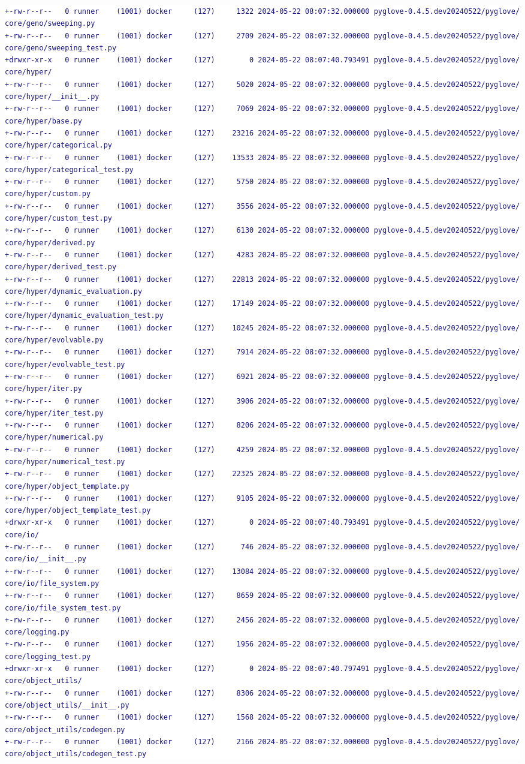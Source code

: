 ```diff
+-rw-r--r--   0 runner    (1001) docker     (127)     1322 2024-05-22 08:07:32.000000 pyglove-0.4.5.dev20240522/pyglove/core/geno/sweeping.py
+-rw-r--r--   0 runner    (1001) docker     (127)     2709 2024-05-22 08:07:32.000000 pyglove-0.4.5.dev20240522/pyglove/core/geno/sweeping_test.py
+drwxr-xr-x   0 runner    (1001) docker     (127)        0 2024-05-22 08:07:40.793491 pyglove-0.4.5.dev20240522/pyglove/core/hyper/
+-rw-r--r--   0 runner    (1001) docker     (127)     5020 2024-05-22 08:07:32.000000 pyglove-0.4.5.dev20240522/pyglove/core/hyper/__init__.py
+-rw-r--r--   0 runner    (1001) docker     (127)     7069 2024-05-22 08:07:32.000000 pyglove-0.4.5.dev20240522/pyglove/core/hyper/base.py
+-rw-r--r--   0 runner    (1001) docker     (127)    23216 2024-05-22 08:07:32.000000 pyglove-0.4.5.dev20240522/pyglove/core/hyper/categorical.py
+-rw-r--r--   0 runner    (1001) docker     (127)    13533 2024-05-22 08:07:32.000000 pyglove-0.4.5.dev20240522/pyglove/core/hyper/categorical_test.py
+-rw-r--r--   0 runner    (1001) docker     (127)     5750 2024-05-22 08:07:32.000000 pyglove-0.4.5.dev20240522/pyglove/core/hyper/custom.py
+-rw-r--r--   0 runner    (1001) docker     (127)     3556 2024-05-22 08:07:32.000000 pyglove-0.4.5.dev20240522/pyglove/core/hyper/custom_test.py
+-rw-r--r--   0 runner    (1001) docker     (127)     6130 2024-05-22 08:07:32.000000 pyglove-0.4.5.dev20240522/pyglove/core/hyper/derived.py
+-rw-r--r--   0 runner    (1001) docker     (127)     4283 2024-05-22 08:07:32.000000 pyglove-0.4.5.dev20240522/pyglove/core/hyper/derived_test.py
+-rw-r--r--   0 runner    (1001) docker     (127)    22813 2024-05-22 08:07:32.000000 pyglove-0.4.5.dev20240522/pyglove/core/hyper/dynamic_evaluation.py
+-rw-r--r--   0 runner    (1001) docker     (127)    17149 2024-05-22 08:07:32.000000 pyglove-0.4.5.dev20240522/pyglove/core/hyper/dynamic_evaluation_test.py
+-rw-r--r--   0 runner    (1001) docker     (127)    10245 2024-05-22 08:07:32.000000 pyglove-0.4.5.dev20240522/pyglove/core/hyper/evolvable.py
+-rw-r--r--   0 runner    (1001) docker     (127)     7914 2024-05-22 08:07:32.000000 pyglove-0.4.5.dev20240522/pyglove/core/hyper/evolvable_test.py
+-rw-r--r--   0 runner    (1001) docker     (127)     6921 2024-05-22 08:07:32.000000 pyglove-0.4.5.dev20240522/pyglove/core/hyper/iter.py
+-rw-r--r--   0 runner    (1001) docker     (127)     3906 2024-05-22 08:07:32.000000 pyglove-0.4.5.dev20240522/pyglove/core/hyper/iter_test.py
+-rw-r--r--   0 runner    (1001) docker     (127)     8206 2024-05-22 08:07:32.000000 pyglove-0.4.5.dev20240522/pyglove/core/hyper/numerical.py
+-rw-r--r--   0 runner    (1001) docker     (127)     4259 2024-05-22 08:07:32.000000 pyglove-0.4.5.dev20240522/pyglove/core/hyper/numerical_test.py
+-rw-r--r--   0 runner    (1001) docker     (127)    22325 2024-05-22 08:07:32.000000 pyglove-0.4.5.dev20240522/pyglove/core/hyper/object_template.py
+-rw-r--r--   0 runner    (1001) docker     (127)     9105 2024-05-22 08:07:32.000000 pyglove-0.4.5.dev20240522/pyglove/core/hyper/object_template_test.py
+drwxr-xr-x   0 runner    (1001) docker     (127)        0 2024-05-22 08:07:40.793491 pyglove-0.4.5.dev20240522/pyglove/core/io/
+-rw-r--r--   0 runner    (1001) docker     (127)      746 2024-05-22 08:07:32.000000 pyglove-0.4.5.dev20240522/pyglove/core/io/__init__.py
+-rw-r--r--   0 runner    (1001) docker     (127)    13084 2024-05-22 08:07:32.000000 pyglove-0.4.5.dev20240522/pyglove/core/io/file_system.py
+-rw-r--r--   0 runner    (1001) docker     (127)     8659 2024-05-22 08:07:32.000000 pyglove-0.4.5.dev20240522/pyglove/core/io/file_system_test.py
+-rw-r--r--   0 runner    (1001) docker     (127)     2456 2024-05-22 08:07:32.000000 pyglove-0.4.5.dev20240522/pyglove/core/logging.py
+-rw-r--r--   0 runner    (1001) docker     (127)     1956 2024-05-22 08:07:32.000000 pyglove-0.4.5.dev20240522/pyglove/core/logging_test.py
+drwxr-xr-x   0 runner    (1001) docker     (127)        0 2024-05-22 08:07:40.797491 pyglove-0.4.5.dev20240522/pyglove/core/object_utils/
+-rw-r--r--   0 runner    (1001) docker     (127)     8306 2024-05-22 08:07:32.000000 pyglove-0.4.5.dev20240522/pyglove/core/object_utils/__init__.py
+-rw-r--r--   0 runner    (1001) docker     (127)     1568 2024-05-22 08:07:32.000000 pyglove-0.4.5.dev20240522/pyglove/core/object_utils/codegen.py
+-rw-r--r--   0 runner    (1001) docker     (127)     2166 2024-05-22 08:07:32.000000 pyglove-0.4.5.dev20240522/pyglove/core/object_utils/codegen_test.py
```